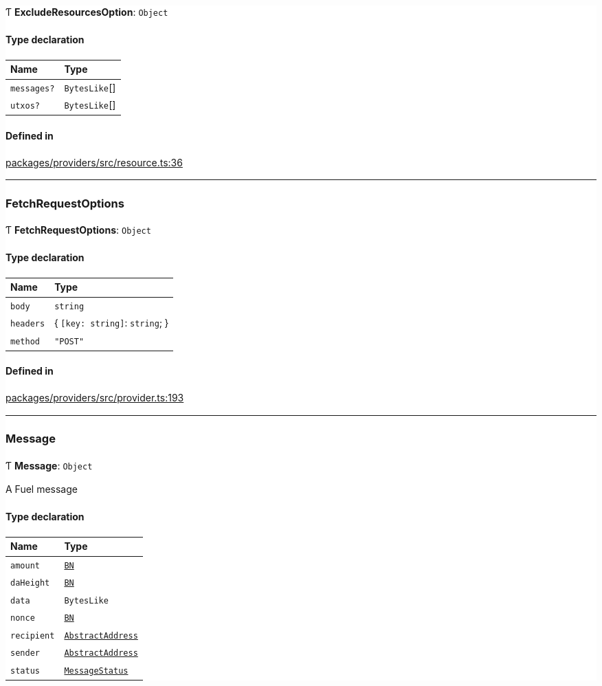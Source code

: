 Ƭ **ExcludeResourcesOption**: `Object`

#### Type declaration

| Name | Type |
| :------ | :------ |
| `messages?` | `BytesLike`[] |
| `utxos?` | `BytesLike`[] |

#### Defined in

[packages/providers/src/resource.ts:36](https://github.com/FuelLabs/fuels-ts/blob/master/packages/providers/src/resource.ts#L36)

___

### FetchRequestOptions

Ƭ **FetchRequestOptions**: `Object`

#### Type declaration

| Name | Type |
| :------ | :------ |
| `body` | `string` |
| `headers` | { `[key: string]`: `string`;  } |
| `method` | ``"POST"`` |

#### Defined in

[packages/providers/src/provider.ts:193](https://github.com/FuelLabs/fuels-ts/blob/master/packages/providers/src/provider.ts#L193)

___

### Message

Ƭ **Message**: `Object`

A Fuel message

#### Type declaration

| Name | Type |
| :------ | :------ |
| `amount` | [`BN`](classes/internal-BN.md) |
| `daHeight` | [`BN`](classes/internal-BN.md) |
| `data` | `BytesLike` |
| `nonce` | [`BN`](classes/internal-BN.md) |
| `recipient` | [`AbstractAddress`](classes/internal-AbstractAddress.md) |
| `sender` | [`AbstractAddress`](classes/internal-AbstractAddress.md) |
| `status` | [`MessageStatus`](enums/MessageStatus.md) |
